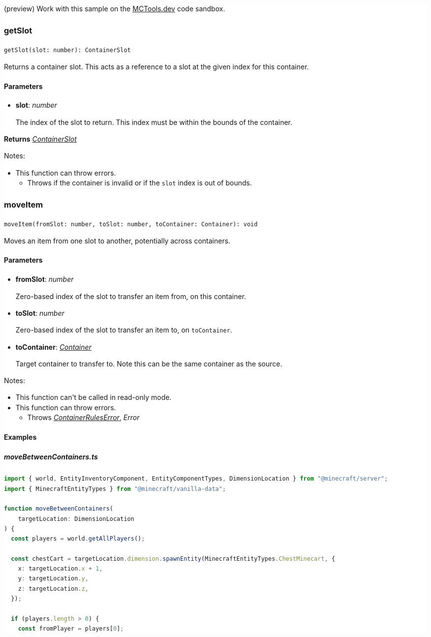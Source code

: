 (preview) Work with this sample on the [MCTools.dev](https://mctools.dev/?open=gp/getFirstHotbarItem.ts) code sandbox.

### **getSlot**
`
getSlot(slot: number): ContainerSlot
`

Returns a container slot. This acts as a reference to a slot at the given index for this container.

#### **Parameters**
- **slot**: *number*
  
  The index of the slot to return. This index must be within the bounds of the container.

**Returns** [*ContainerSlot*](ContainerSlot.md)
  
Notes:
- This function can throw errors.
  - Throws if the container is invalid or if the `slot` index is out of bounds.

### **moveItem**
`
moveItem(fromSlot: number, toSlot: number, toContainer: Container): void
`

Moves an item from one slot to another, potentially across containers.

#### **Parameters**
- **fromSlot**: *number*
  
  Zero-based index of the slot to transfer an item from, on this container.
- **toSlot**: *number*
  
  Zero-based index of the slot to transfer an item to, on `toContainer`.
- **toContainer**: [*Container*](Container.md)
  
  Target container to transfer to. Note this can be the same container as the source.
  
Notes:
- This function can't be called in read-only mode.
- This function can throw errors.
  - Throws [*ContainerRulesError*](ContainerRulesError.md), *Error*

#### Examples

##### ***moveBetweenContainers.ts***

```typescript
import { world, EntityInventoryComponent, EntityComponentTypes, DimensionLocation } from "@minecraft/server";
import { MinecraftEntityTypes } from "@minecraft/vanilla-data";

function moveBetweenContainers(
    targetLocation: DimensionLocation
) {
  const players = world.getAllPlayers();

  const chestCart = targetLocation.dimension.spawnEntity(MinecraftEntityTypes.ChestMinecart, {
    x: targetLocation.x + 1,
    y: targetLocation.y,
    z: targetLocation.z,
  });

  if (players.length > 0) {
    const fromPlayer = players[0];

```